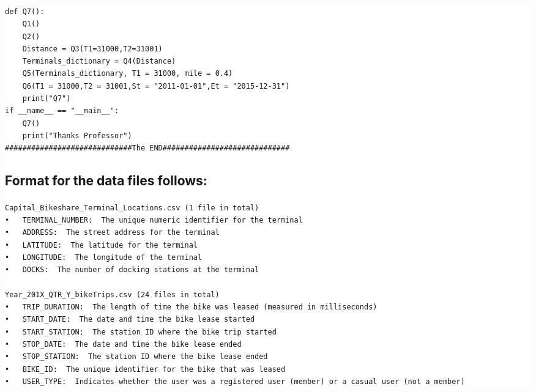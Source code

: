 ```
def Q7():
    Q1()
    Q2()
    Distance = Q3(T1=31000,T2=31001)
    Terminals_dictionary = Q4(Distance)
    Q5(Terminals_dictionary, T1 = 31000, mile = 0.4)
    Q6(T1 = 31000,T2 = 31001,St = "2011-01-01",Et = "2015-12-31")
    print("Q7")
if __name__ == "__main__":
    Q7()
    print("Thanks Professor")
#############################The END#############################
```

## Format for the data files follows:
```
Capital_Bikeshare_Terminal_Locations.csv (1 file in total)
•	TERMINAL_NUMBER:  The unique numeric identifier for the terminal
•	ADDRESS:  The street address for the terminal
•	LATITUDE:  The latitude for the terminal
•	LONGITUDE:  The longitude of the terminal
•	DOCKS:  The number of docking stations at the terminal

Year_201X_QTR_Y_bikeTrips.csv (24 files in total)
•	TRIP_DURATION:  The length of time the bike was leased (measured in milliseconds)
•	START_DATE:  The date and time the bike lease started
•	START_STATION:  The station ID where the bike trip started
•	STOP_DATE:  The date and time the bike lease ended
•	STOP_STATION:  The station ID where the bike lease ended
•	BIKE_ID:  The unique identifier for the bike that was leased
•	USER_TYPE:  Indicates whether the user was a registered user (member) or a casual user (not a member)
```
